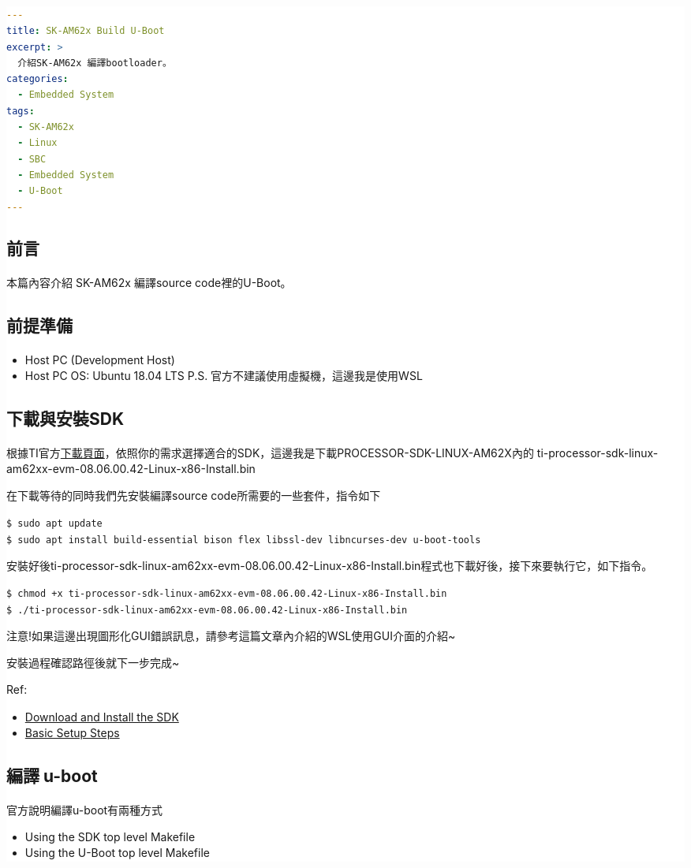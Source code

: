 ```yaml
---
title: SK-AM62x Build U-Boot
excerpt: >
  介紹SK-AM62x 編譯bootloader。
categories:
  - Embedded System
tags:
  - SK-AM62x
  - Linux
  - SBC
  - Embedded System
  - U-Boot
---
```

## 前言
本篇內容介紹 SK-AM62x 編譯source code裡的U-Boot。
## 前提準備
* Host PC (Development Host)
* Host PC OS: Ubuntu 18.04 LTS
P.S. 官方不建議使用虛擬機，這邊我是使用WSL

## 下載與安裝SDK
根據TI官方[下載頁面](https://www.ti.com/tool/PROCESSOR-SDK-AM62X)，依照你的需求選擇適合的SDK，這邊我是下載PROCESSOR-SDK-LINUX-AM62X內的
ti-processor-sdk-linux-am62xx-evm-08.06.00.42-Linux-x86-Install.bin

在下載等待的同時我們先安裝編譯source code所需要的一些套件，指令如下
```
$ sudo apt update
$ sudo apt install build-essential bison flex libssl-dev libncurses-dev u-boot-tools
```

安裝好後ti-processor-sdk-linux-am62xx-evm-08.06.00.42-Linux-x86-Install.bin程式也下載好後，接下來要執行它，如下指令。
```
$ chmod +x ti-processor-sdk-linux-am62xx-evm-08.06.00.42-Linux-x86-Install.bin
$ ./ti-processor-sdk-linux-am62xx-evm-08.06.00.42-Linux-x86-Install.bin
```

注意!如果這邊出現圖形化GUI錯誤訊息，請參考這篇文章內介紹的WSL使用GUI介面的介紹~

安裝過程確認路徑後就下一步完成~

Ref: 
* [Download and Install the SDK](https://software-dl.ti.com/processor-sdk-linux/esd/AM62X/08_06_00_42/exports/docs/devices/AM62X/linux/Overview/Download_and_Install_the_SDK.html)
* [Basic Setup Steps](https://dev.ti.com/tirex/explore/node?node=A__APVGH4iNvyKxG.AeLQAVgg__linux_academy_am62x__XaWts8R__LATEST&search=am62x)

## 編譯 u-boot
官方說明編譯u-boot有兩種方式
* Using the SDK top level Makefile
* Using the U-Boot top level Makefile
